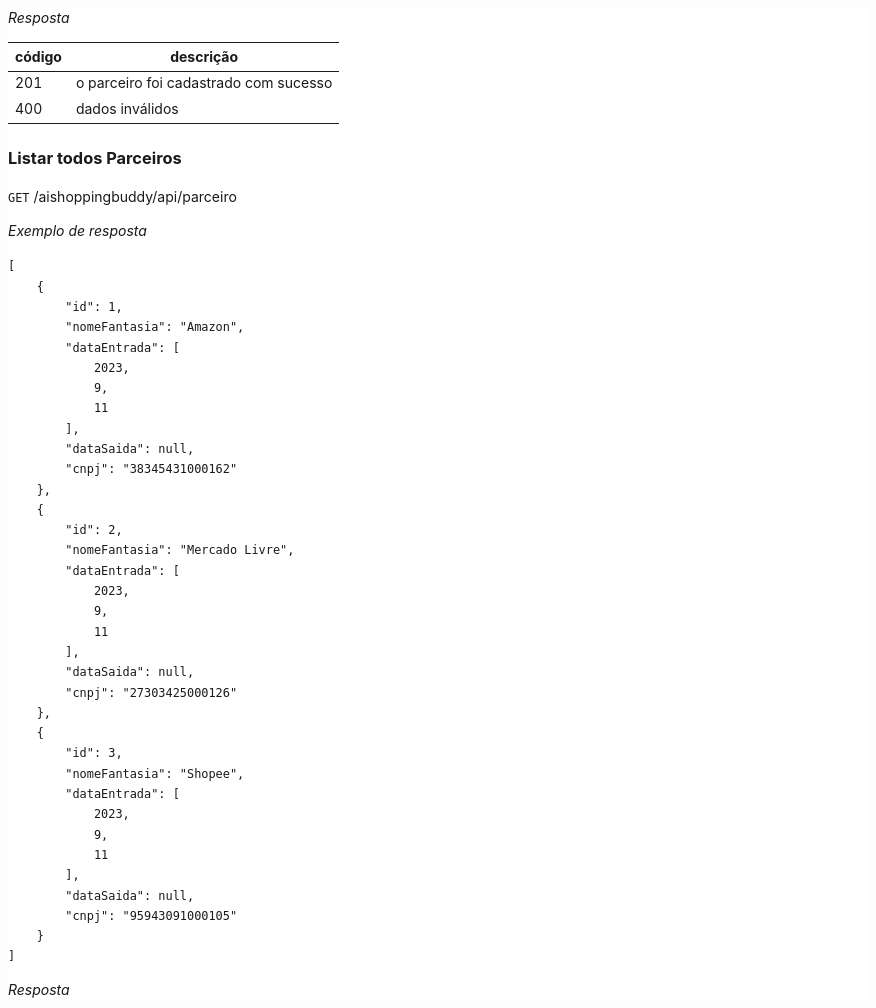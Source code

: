 *Resposta*

| código | descrição                             |
| ------ | ------------------------------------- |
| 201    | o parceiro foi cadastrado com sucesso |
| 400    | dados inválidos                       |

### Listar todos Parceiros

`GET` /aishoppingbuddy/api/parceiro

*Exemplo de resposta*
```
[
	{
		"id": 1,
		"nomeFantasia": "Amazon",
		"dataEntrada": [
			2023,
			9,
			11
		],
		"dataSaida": null,
		"cnpj": "38345431000162"
	},
	{
		"id": 2,
		"nomeFantasia": "Mercado Livre",
		"dataEntrada": [
			2023,
			9,
			11
		],
		"dataSaida": null,
		"cnpj": "27303425000126"
	},
	{
		"id": 3,
		"nomeFantasia": "Shopee",
		"dataEntrada": [
			2023,
			9,
			11
		],
		"dataSaida": null,
		"cnpj": "95943091000105"
	}
]
```

*Resposta*

